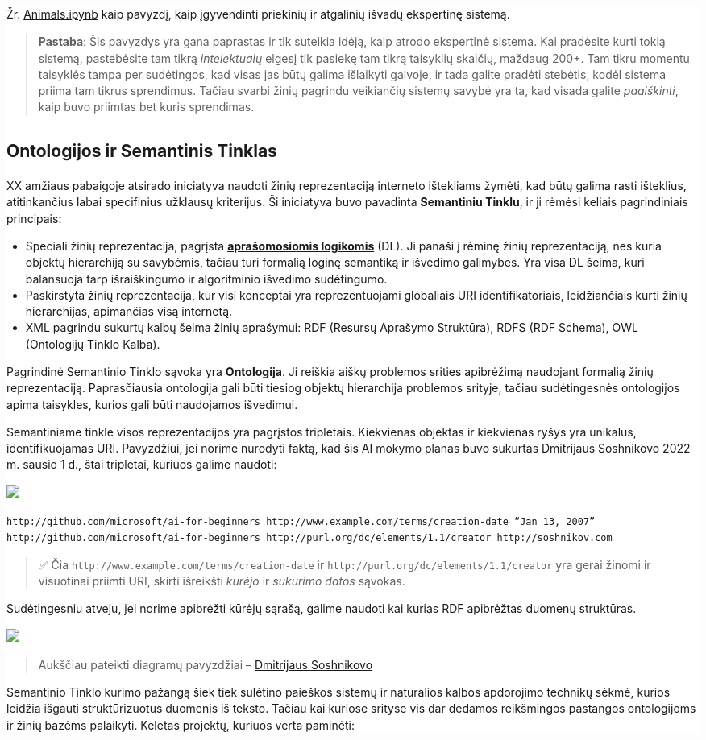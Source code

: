 Žr. [Animals.ipynb](https://github.com/microsoft/AI-For-Beginners/blob/main/lessons/2-Symbolic/Animals.ipynb) kaip pavyzdį, kaip įgyvendinti priekinių ir atgalinių išvadų ekspertinę sistemą.
> **Pastaba**: Šis pavyzdys yra gana paprastas ir tik suteikia idėją, kaip atrodo ekspertinė sistema. Kai pradėsite kurti tokią sistemą, pastebėsite tam tikrą *intelektualų* elgesį tik pasiekę tam tikrą taisyklių skaičių, maždaug 200+. Tam tikru momentu taisyklės tampa per sudėtingos, kad visas jas būtų galima išlaikyti galvoje, ir tada galite pradėti stebėtis, kodėl sistema priima tam tikrus sprendimus. Tačiau svarbi žinių pagrindu veikiančių sistemų savybė yra ta, kad visada galite *paaiškinti*, kaip buvo priimtas bet kuris sprendimas.
## Ontologijos ir Semantinis Tinklas

XX amžiaus pabaigoje atsirado iniciatyva naudoti žinių reprezentaciją interneto ištekliams žymėti, kad būtų galima rasti išteklius, atitinkančius labai specifinius užklausų kriterijus. Ši iniciatyva buvo pavadinta **Semantiniu Tinklu**, ir ji rėmėsi keliais pagrindiniais principais:

- Speciali žinių reprezentacija, pagrįsta **[aprašomosiomis logikomis](https://en.wikipedia.org/wiki/Description_logic)** (DL). Ji panaši į rėminę žinių reprezentaciją, nes kuria objektų hierarchiją su savybėmis, tačiau turi formalią loginę semantiką ir išvedimo galimybes. Yra visa DL šeima, kuri balansuoja tarp išraiškingumo ir algoritminio išvedimo sudėtingumo.
- Paskirstyta žinių reprezentacija, kur visi konceptai yra reprezentuojami globaliais URI identifikatoriais, leidžiančiais kurti žinių hierarchijas, apimančias visą internetą.
- XML pagrindu sukurtų kalbų šeima žinių aprašymui: RDF (Resursų Aprašymo Struktūra), RDFS (RDF Schema), OWL (Ontologijų Tinklo Kalba).

Pagrindinė Semantinio Tinklo sąvoka yra **Ontologija**. Ji reiškia aiškų problemos srities apibrėžimą naudojant formalią žinių reprezentaciją. Paprasčiausia ontologija gali būti tiesiog objektų hierarchija problemos srityje, tačiau sudėtingesnės ontologijos apima taisykles, kurios gali būti naudojamos išvedimui.

Semantiniame tinkle visos reprezentacijos yra pagrįstos tripletais. Kiekvienas objektas ir kiekvienas ryšys yra unikalus, identifikuojamas URI. Pavyzdžiui, jei norime nurodyti faktą, kad šis AI mokymo planas buvo sukurtas Dmitrijaus Soshnikovo 2022 m. sausio 1 d., štai tripletai, kuriuos galime naudoti:

<img src="images/triplet.png" width="30%"/>

```
http://github.com/microsoft/ai-for-beginners http://www.example.com/terms/creation-date “Jan 13, 2007”
http://github.com/microsoft/ai-for-beginners http://purl.org/dc/elements/1.1/creator http://soshnikov.com
```

> ✅ Čia `http://www.example.com/terms/creation-date` ir `http://purl.org/dc/elements/1.1/creator` yra gerai žinomi ir visuotinai priimti URI, skirti išreikšti *kūrėjo* ir *sukūrimo datos* sąvokas.

Sudėtingesniu atveju, jei norime apibrėžti kūrėjų sąrašą, galime naudoti kai kurias RDF apibrėžtas duomenų struktūras.

<img src="images/triplet-complex.png" width="40%"/>

> Aukščiau pateikti diagramų pavyzdžiai – [Dmitrijaus Soshnikovo](http://soshnikov.com)

Semantinio Tinklo kūrimo pažangą šiek tiek sulėtino paieškos sistemų ir natūralios kalbos apdorojimo technikų sėkmė, kurios leidžia išgauti struktūrizuotus duomenis iš teksto. Tačiau kai kuriose srityse vis dar dedamos reikšmingos pastangos ontologijoms ir žinių bazėms palaikyti. Keletas projektų, kuriuos verta paminėti:
